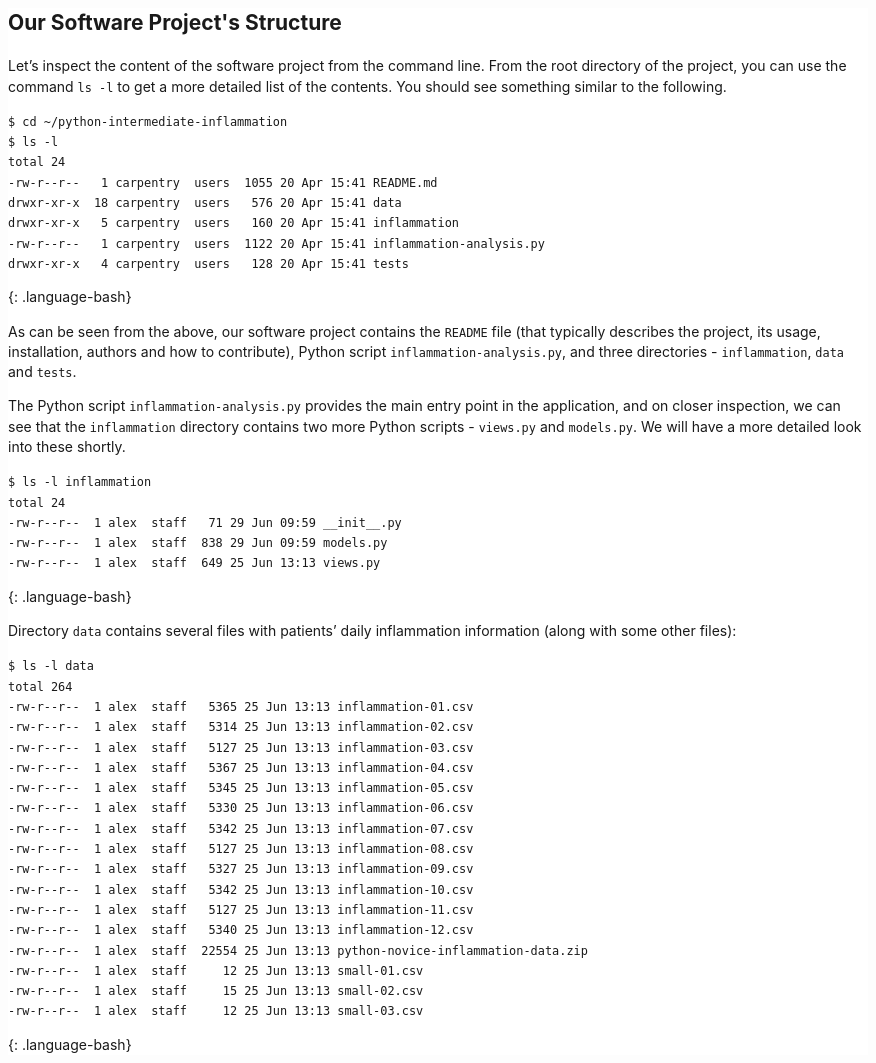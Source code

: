 ## Our Software Project's Structure
Let’s inspect the content of the software project from the command line.
From the root directory of the project,
you can use the command `ls -l` to get a more detailed list of the contents.
You should see something similar to the following.

~~~
$ cd ~/python-intermediate-inflammation
$ ls -l
total 24
-rw-r--r--   1 carpentry  users  1055 20 Apr 15:41 README.md
drwxr-xr-x  18 carpentry  users   576 20 Apr 15:41 data
drwxr-xr-x   5 carpentry  users   160 20 Apr 15:41 inflammation
-rw-r--r--   1 carpentry  users  1122 20 Apr 15:41 inflammation-analysis.py
drwxr-xr-x   4 carpentry  users   128 20 Apr 15:41 tests
~~~
{: .language-bash}

As can be seen from the above, our software project contains the `README` file
(that typically describes the project, its usage, installation, authors and how to contribute),
Python script `inflammation-analysis.py`,
and three directories -
`inflammation`, `data` and `tests`.

The Python script `inflammation-analysis.py` provides
the main entry point in the application,
and on closer inspection,
we can see that the `inflammation` directory contains two more Python scripts -
`views.py` and `models.py`.
We will have a more detailed look into these shortly.

~~~
$ ls -l inflammation
total 24
-rw-r--r--  1 alex  staff   71 29 Jun 09:59 __init__.py
-rw-r--r--  1 alex  staff  838 29 Jun 09:59 models.py
-rw-r--r--  1 alex  staff  649 25 Jun 13:13 views.py
~~~
{: .language-bash}

Directory `data` contains several files with patients’ daily inflammation information
(along with some other files):

~~~
$ ls -l data
total 264
-rw-r--r--  1 alex  staff   5365 25 Jun 13:13 inflammation-01.csv
-rw-r--r--  1 alex  staff   5314 25 Jun 13:13 inflammation-02.csv
-rw-r--r--  1 alex  staff   5127 25 Jun 13:13 inflammation-03.csv
-rw-r--r--  1 alex  staff   5367 25 Jun 13:13 inflammation-04.csv
-rw-r--r--  1 alex  staff   5345 25 Jun 13:13 inflammation-05.csv
-rw-r--r--  1 alex  staff   5330 25 Jun 13:13 inflammation-06.csv
-rw-r--r--  1 alex  staff   5342 25 Jun 13:13 inflammation-07.csv
-rw-r--r--  1 alex  staff   5127 25 Jun 13:13 inflammation-08.csv
-rw-r--r--  1 alex  staff   5327 25 Jun 13:13 inflammation-09.csv
-rw-r--r--  1 alex  staff   5342 25 Jun 13:13 inflammation-10.csv
-rw-r--r--  1 alex  staff   5127 25 Jun 13:13 inflammation-11.csv
-rw-r--r--  1 alex  staff   5340 25 Jun 13:13 inflammation-12.csv
-rw-r--r--  1 alex  staff  22554 25 Jun 13:13 python-novice-inflammation-data.zip
-rw-r--r--  1 alex  staff     12 25 Jun 13:13 small-01.csv
-rw-r--r--  1 alex  staff     15 25 Jun 13:13 small-02.csv
-rw-r--r--  1 alex  staff     12 25 Jun 13:13 small-03.csv
~~~
{: .language-bash}
